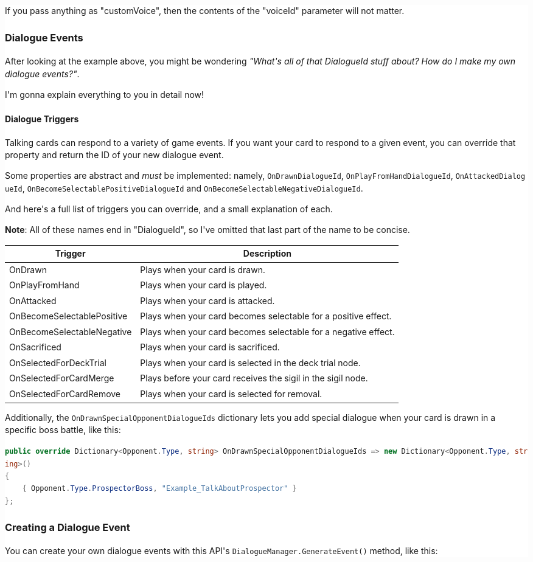 If you pass anything as "customVoice", then the contents of the "voiceId" parameter will not matter.

### Dialogue Events
After looking at the example above, you might be wondering *"What's all of that DialogueId stuff about? How do I make my own dialogue events?"*. 

I'm gonna explain everything to you in detail now!

#### Dialogue Triggers
Talking cards can respond to a variety of game events. If you want your card to respond to a given event, you can override that property and return the ID of your new dialogue event.

Some properties are abstract and *must* be implemented: namely, `OnDrawnDialogueId`, `OnPlayFromHandDialogueId`, `OnAttackedDialogueId`, `OnBecomeSelectablePositiveDialogueId` and  `OnBecomeSelectableNegativeDialogueId`.

And here's a full list of triggers you can override, and a small explanation of each.

**Note**: All of these names end in "DialogueId", so I've omitted that last part of the name to be concise.

| Trigger                    | Description                                                    |
|----------------------------|----------------------------------------------------------------|
| OnDrawn                    | Plays when your card is drawn.                                 |
| OnPlayFromHand             | Plays when your card is played.                                |
| OnAttacked                 | Plays when your card is attacked.                              |
| OnBecomeSelectablePositive | Plays when your card becomes selectable for a positive effect. |
| OnBecomeSelectableNegative | Plays when your card becomes selectable for a negative effect. |
| OnSacrificed               | Plays when your card is sacrificed.                            |
| OnSelectedForDeckTrial     | Plays when your card is selected in the deck trial node.       |
| OnSelectedForCardMerge     | Plays before your card receives the sigil in the sigil node.   |
| OnSelectedForCardRemove    | Plays when your card is selected for removal.                  |

Additionally, the `OnDrawnSpecialOpponentDialogueIds` dictionary lets you add special dialogue when your card is drawn in a specific boss battle, like this:

```csharp
public override Dictionary<Opponent.Type, string> OnDrawnSpecialOpponentDialogueIds => new Dictionary<Opponent.Type, string>()
{
    { Opponent.Type.ProspectorBoss, "Example_TalkAboutProspector" }
};
```

### Creating a Dialogue Event
You can create your own dialogue events with this API's `DialogueManager.GenerateEvent()` method, like this:
